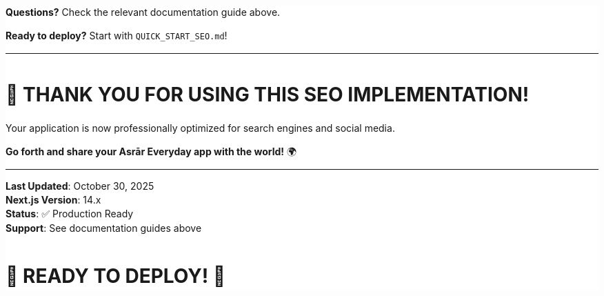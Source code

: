 **Questions?** Check the relevant documentation guide above.

**Ready to deploy?** Start with `QUICK_START_SEO.md`!

---

# 🎊 THANK YOU FOR USING THIS SEO IMPLEMENTATION!

Your application is now professionally optimized for search engines and social media.

**Go forth and share your Asrār Everyday app with the world!** 🌍

---

**Last Updated**: October 30, 2025  
**Next.js Version**: 14.x  
**Status**: ✅ Production Ready  
**Support**: See documentation guides above

# 🚀 READY TO DEPLOY! 🚀
